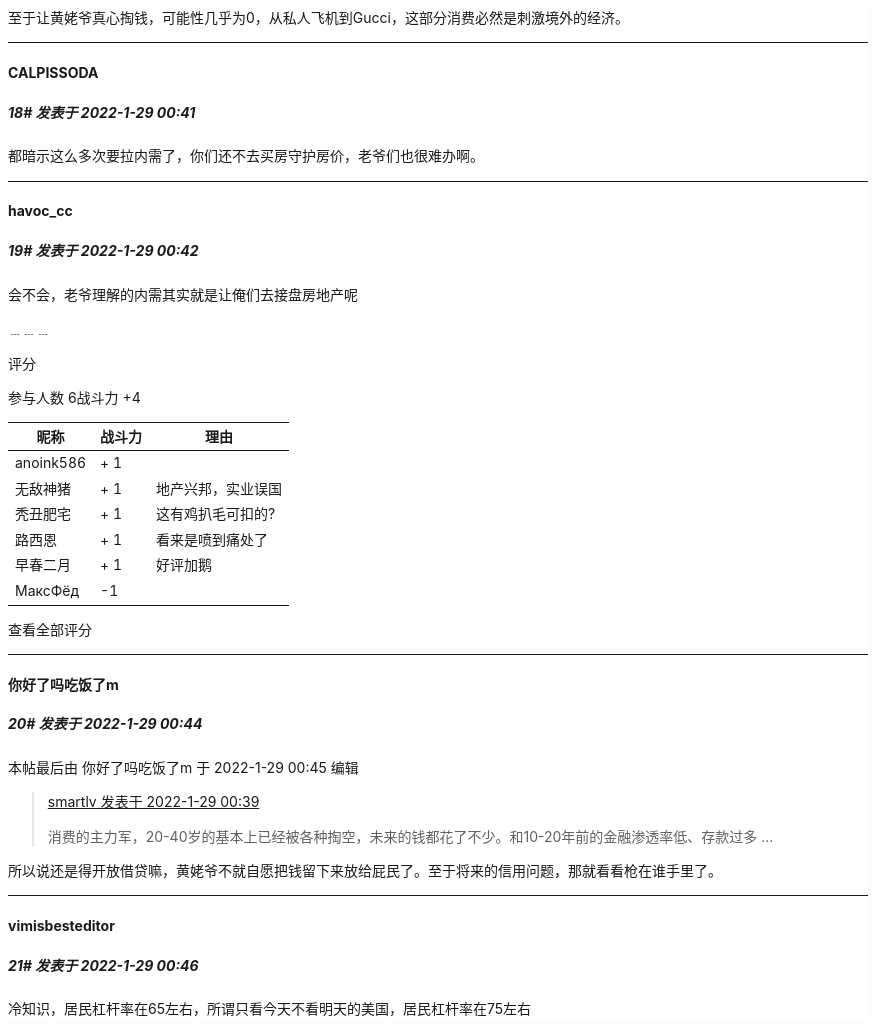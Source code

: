 至于让黄姥爷真心掏钱，可能性几乎为0，从私人飞机到Gucci，这部分消费必然是刺激境外的经济。

*****

####  CALPISSODA  
##### 18#       发表于 2022-1-29 00:41

都暗示这么多次要拉内需了，你们还不去买房守护房价，老爷们也很难办啊。

*****

####  havoc_cc  
##### 19#       发表于 2022-1-29 00:42

会不会，老爷理解的内需其实就是让俺们去接盘房地产呢

﹍﹍﹍

评分

 参与人数 6战斗力 +4

|昵称|战斗力|理由|
|----|---|---|
| anoink586| + 1||
| 无敌神猪| + 1|地产兴邦，实业误国|
| 秃丑肥宅| + 1|这有鸡扒毛可扣的?|
| 路西恩| + 1|看来是喷到痛处了|
| 早春二月| + 1|好评加鹅|
| МаксФёд|-1||

查看全部评分

*****

####  你好了吗吃饭了m  
##### 20#       发表于 2022-1-29 00:44

 本帖最后由 你好了吗吃饭了m 于 2022-1-29 00:45 编辑 
<blockquote><a href="httphttps://bbs.saraba1st.com/2b/forum.php?mod=redirect&amp;goto=findpost&amp;pid=54465569&amp;ptid=2049791" target="_blank">smartlv 发表于 2022-1-29 00:39</a>

消费的主力军，20-40岁的基本上已经被各种掏空，未来的钱都花了不少。和10-20年前的金融渗透率低、存款过多 ...</blockquote>
所以说还是得开放借贷嘛，黄姥爷不就自愿把钱留下来放给屁民了。至于将来的信用问题，那就看看枪在谁手里了。

*****

####  vimisbesteditor  
##### 21#       发表于 2022-1-29 00:46

冷知识，居民杠杆率在65左右，所谓只看今天不看明天的美国，居民杠杆率在75左右
